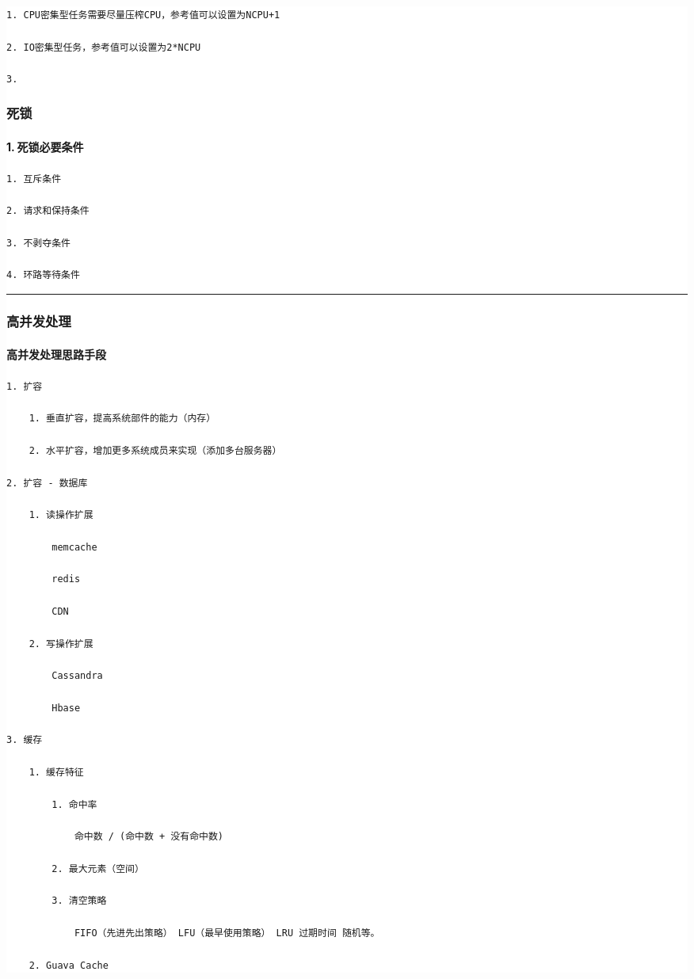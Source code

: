     1. CPU密集型任务需要尽量压榨CPU，参考值可以设置为NCPU+1
    
    2. IO密集型任务，参考值可以设置为2*NCPU
    
    3. 
    
    
### 死锁

#### 1. 死锁必要条件

    1. 互斥条件
    
    2. 请求和保持条件
    
    3. 不剥夺条件
    
    4. 环路等待条件
    
---

### 高并发处理

#### 高并发处理思路手段

    1. 扩容
    
        1. 垂直扩容，提高系统部件的能力（内存）
        
        2. 水平扩容，增加更多系统成员来实现（添加多台服务器）
        
    2. 扩容 - 数据库
    
        1. 读操作扩展
        
            memcache
            
            redis
            
            CDN
            
        2. 写操作扩展
        
            Cassandra
            
            Hbase
            
    3. 缓存
    
        1. 缓存特征
        
            1. 命中率
            
                命中数 / (命中数 + 没有命中数)
                
            2. 最大元素（空间）
            
            3. 清空策略
            
                FIFO（先进先出策略） LFU（最早使用策略） LRU 过期时间 随机等。
                
        2. Guava Cache
        